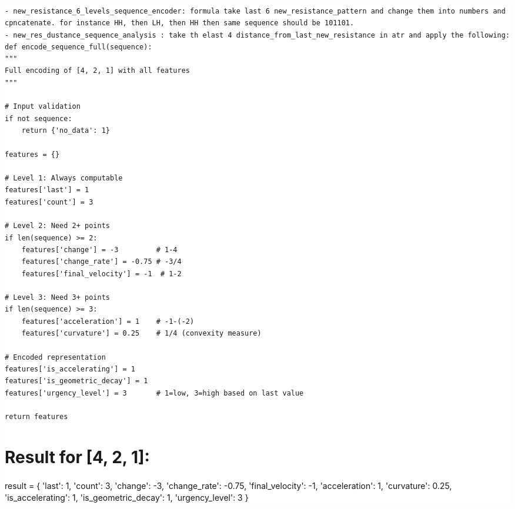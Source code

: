     - new_resistance_6_levels_sequence_encoder: formula take last 6 new_resistance_pattern and change them into numbers and cpncatenate. for instance HH, then LH, then HH then same sequence should be 101101. 
    - new_res_dustance_sequence_analysis : take th elast 4 distance_from_last_new_resistance in atr and apply the following:
    def encode_sequence_full(sequence):
    """
    Full encoding of [4, 2, 1] with all features
    """
    
    # Input validation
    if not sequence:
        return {'no_data': 1}
    
    features = {}
    
    # Level 1: Always computable
    features['last'] = 1
    features['count'] = 3
    
    # Level 2: Need 2+ points
    if len(sequence) >= 2:
        features['change'] = -3         # 1-4
        features['change_rate'] = -0.75 # -3/4
        features['final_velocity'] = -1  # 1-2
        
    # Level 3: Need 3+ points  
    if len(sequence) >= 3:
        features['acceleration'] = 1    # -1-(-2)
        features['curvature'] = 0.25    # 1/4 (convexity measure)
        
    # Encoded representation
    features['is_accelerating'] = 1
    features['is_geometric_decay'] = 1
    features['urgency_level'] = 3       # 1=low, 3=high based on last value
    
    return features

# Result for [4, 2, 1]:
result = {
    'last': 1,
    'count': 3,
    'change': -3,
    'change_rate': -0.75,
    'final_velocity': -1,
    'acceleration': 1,
    'curvature': 0.25,
    'is_accelerating': 1,
    'is_geometric_decay': 1,
    'urgency_level': 3
}
